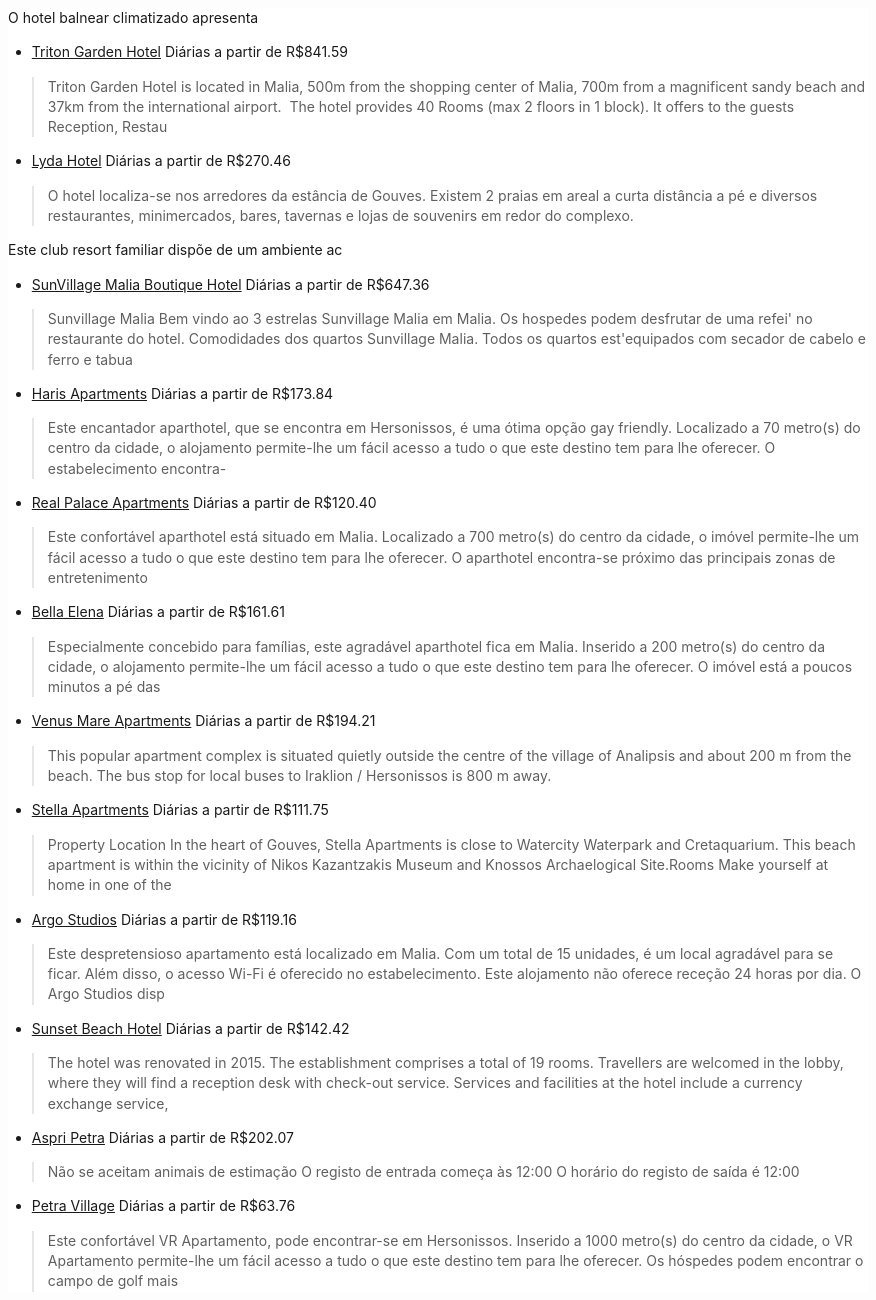 
O hotel balnear climatizado apresenta
-    [Triton Garden Hotel](https://www.hurb.com/aud/https://www.hurb.com/hoteis/chersonisos/triton-garden-hotel-JNP-JP630443?cmp=18055) Diárias a partir de R$841.59
   > Triton Garden Hotel is located in Malia, 500m from the shopping center of Malia, 700m from a magnificent sandy beach and 37km from the international airport.  The hotel provides 40 Rooms (max 2 floors in 1 block). It offers to the guests Reception, Restau
-    [Lyda Hotel](https://www.hurb.com/aud/https://www.hurb.com/hoteis/chersonisos/lyda-hotel-JNP-JP073878?cmp=18055) Diárias a partir de R$270.46
   > O hotel localiza-se nos arredores da estância de Gouves. Existem 2 praias em areal a curta distância a pé e diversos restaurantes, minimercados, bares, tavernas e lojas de souvenirs em redor do complexo.

Este club resort familiar dispõe de um ambiente ac
-    [SunVillage Malia Boutique Hotel](https://www.hurb.com/aud/https://www.hurb.com/hoteis/chersonisos/sunvillage-malia-boutique-hotel-JNP-JP048665?cmp=18055) Diárias a partir de R$647.36
   > Sunvillage Malia Bem vindo ao 3 estrelas Sunvillage Malia em Malia. Os hospedes podem desfrutar de uma refei&apos; no restaurante do hotel. Comodidades dos quartos Sunvillage Malia. Todos os quartos est&apos;equipados com secador de cabelo e ferro e tabua
-    [Haris Apartments](https://www.hurb.com/aud/https://www.hurb.com/hoteis/chersonisos/haris-apartments-JNP-JP921667?cmp=18055) Diárias a partir de R$173.84
   > Este encantador aparthotel, que se encontra em Hersonissos, é uma ótima opção gay friendly. Localizado a 70 metro(s) do centro da cidade, o alojamento permite-lhe um fácil acesso a tudo o que este destino tem para lhe oferecer. O estabelecimento encontra-
-    [Real Palace Apartments](https://www.hurb.com/aud/https://www.hurb.com/hoteis/chersonisos/real-palace-apartments-JNP-JP078507?cmp=18055) Diárias a partir de R$120.40
   > Este confortável aparthotel está situado em Malia. Localizado a 700 metro(s) do centro da cidade, o imóvel permite-lhe um fácil acesso a tudo o que este destino tem para lhe oferecer. O aparthotel encontra-se próximo das principais zonas de entretenimento
-    [Bella Elena](https://www.hurb.com/aud/https://www.hurb.com/hoteis/chersonisos/bella-elena-JNP-JP191570?cmp=18055) Diárias a partir de R$161.61
   > Especialmente concebido para famílias, este agradável aparthotel fica em Malia. Inserido a 200 metro(s) do centro da cidade, o alojamento permite-lhe um fácil acesso a tudo o que este destino tem para lhe oferecer. O imóvel está a poucos minutos a pé das 
-    [Venus Mare Apartments](https://www.hurb.com/aud/https://www.hurb.com/hoteis/chersonisos/venus-mare-apartments-JNP-JP401119?cmp=18055) Diárias a partir de R$194.21
   > This popular apartment complex is situated quietly outside the centre of the village of Analipsis and about 200 m from the beach. The bus stop for local buses to Iraklion / Hersonissos is 800 m away.
-    [Stella Apartments](https://www.hurb.com/aud/https://www.hurb.com/hoteis/chersonisos/stella-apartments-JNP-JP860569?cmp=18055) Diárias a partir de R$111.75
   > Property Location In the heart of Gouves, Stella Apartments is close to Watercity Waterpark and Cretaquarium. This beach apartment is within the vicinity of Nikos Kazantzakis Museum and Knossos Archaelogical Site.Rooms Make yourself at home in one of the 
-    [Argo Studios](https://www.hurb.com/aud/https://www.hurb.com/hoteis/chersonisos/argo-studios-JNP-JP655328?cmp=18055) Diárias a partir de R$119.16
   > Este despretensioso apartamento está localizado em Malia. Com um total de 15 unidades, é um local agradável para se ficar. Além disso, o acesso Wi-Fi é oferecido no estabelecimento. Este alojamento não oferece receção 24 horas por dia. O Argo Studios disp
-    [Sunset Beach Hotel](https://www.hurb.com/aud/https://www.hurb.com/hoteis/chersonisos/sunset-beach-hotel-JNP-JP269432?cmp=18055) Diárias a partir de R$142.42
   > The hotel was renovated in 2015. The establishment comprises a total of 19 rooms. Travellers are welcomed in the lobby, where they will find a reception desk with check-out service. Services and facilities at the hotel include a currency exchange service,
-    [Aspri Petra](https://www.hurb.com/aud/https://www.hurb.com/hoteis/chersonisos/aspri-petra-JNP-JP003807?cmp=18055) Diárias a partir de R$202.07
   > Não se aceitam animais de estimação  O registo de entrada começa às 12:00  O horário do registo de saída é 12:00
-    [Petra Village](https://www.hurb.com/aud/https://www.hurb.com/hoteis/chersonisos/petra-village-JNP-JP155693?cmp=18055) Diárias a partir de R$63.76
   > Este confortável VR Apartamento, pode encontrar-se em Hersonissos. Inserido a 1000 metro(s) do centro da cidade, o VR Apartamento permite-lhe um fácil acesso a tudo o que este destino tem para lhe oferecer. Os hóspedes podem encontrar o campo de golf mais